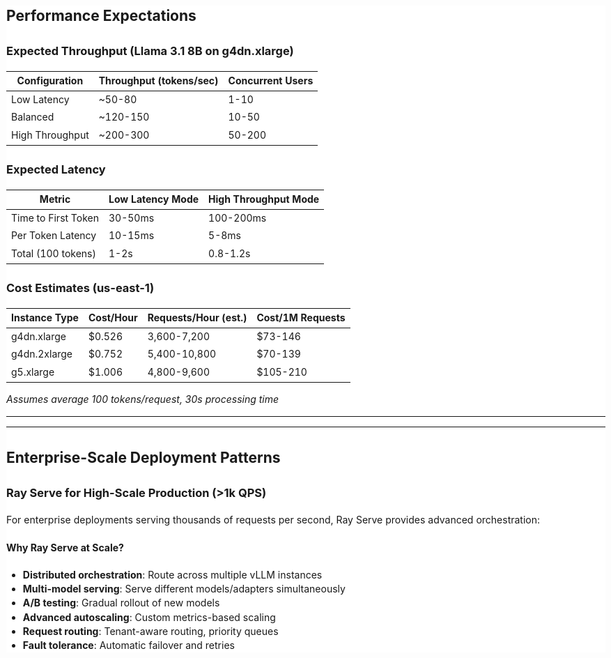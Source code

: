 
## Performance Expectations

### Expected Throughput (Llama 3.1 8B on g4dn.xlarge)

| Configuration | Throughput (tokens/sec) | Concurrent Users |
|--------------|-------------------------|------------------|
| Low Latency  | ~50-80                 | 1-10             |
| Balanced     | ~120-150               | 10-50            |
| High Throughput | ~200-300            | 50-200           |

### Expected Latency

| Metric | Low Latency Mode | High Throughput Mode |
|--------|------------------|---------------------|
| Time to First Token | 30-50ms | 100-200ms |
| Per Token Latency | 10-15ms | 5-8ms |
| Total (100 tokens) | 1-2s | 0.8-1.2s |

### Cost Estimates (us-east-1)

| Instance Type | Cost/Hour | Requests/Hour (est.) | Cost/1M Requests |
|--------------|-----------|----------------------|------------------|
| g4dn.xlarge  | $0.526    | 3,600-7,200         | $73-146          |
| g4dn.2xlarge | $0.752    | 5,400-10,800        | $70-139          |
| g5.xlarge    | $1.006    | 4,800-9,600         | $105-210         |

*Assumes average 100 tokens/request, 30s processing time*

---

---

## Enterprise-Scale Deployment Patterns

### Ray Serve for High-Scale Production (>1k QPS)

For enterprise deployments serving thousands of requests per second, Ray Serve provides advanced orchestration:

#### Why Ray Serve at Scale?

- **Distributed orchestration**: Route across multiple vLLM instances
- **Multi-model serving**: Serve different models/adapters simultaneously
- **A/B testing**: Gradual rollout of new models
- **Advanced autoscaling**: Custom metrics-based scaling
- **Request routing**: Tenant-aware routing, priority queues
- **Fault tolerance**: Automatic failover and retries
